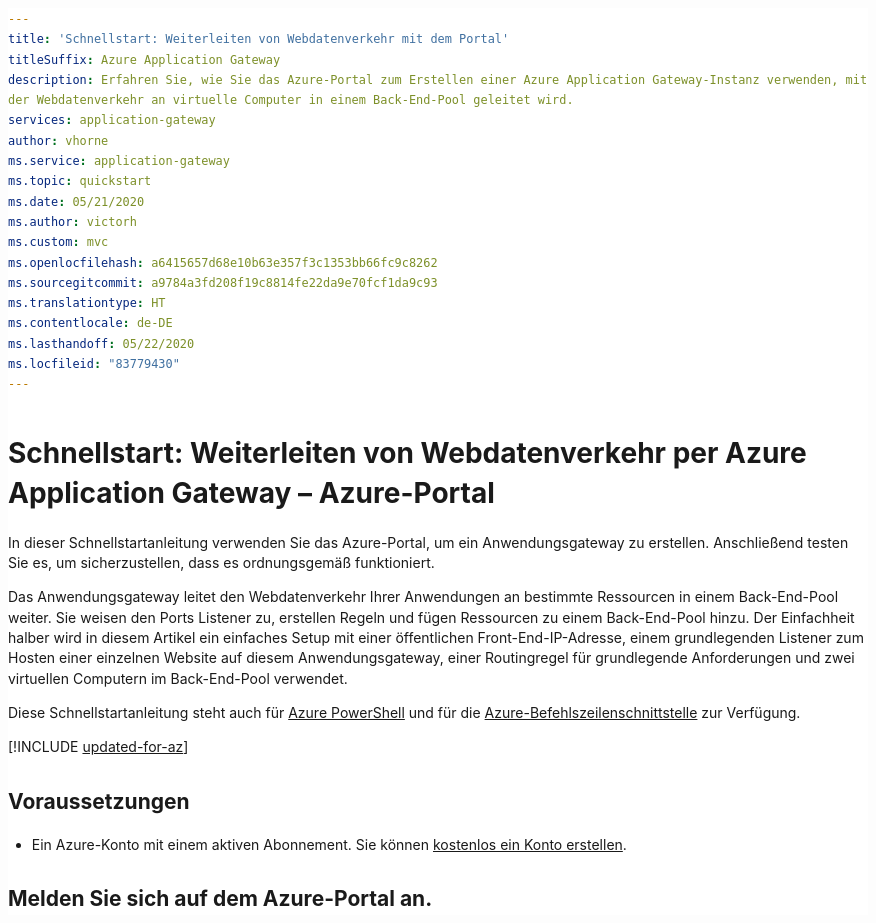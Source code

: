```yaml
---
title: 'Schnellstart: Weiterleiten von Webdatenverkehr mit dem Portal'
titleSuffix: Azure Application Gateway
description: Erfahren Sie, wie Sie das Azure-Portal zum Erstellen einer Azure Application Gateway-Instanz verwenden, mit der Webdatenverkehr an virtuelle Computer in einem Back-End-Pool geleitet wird.
services: application-gateway
author: vhorne
ms.service: application-gateway
ms.topic: quickstart
ms.date: 05/21/2020
ms.author: victorh
ms.custom: mvc
ms.openlocfilehash: a6415657d68e10b63e357f3c1353bb66fc9c8262
ms.sourcegitcommit: a9784a3fd208f19c8814fe22da9e70fcf1da9c93
ms.translationtype: HT
ms.contentlocale: de-DE
ms.lasthandoff: 05/22/2020
ms.locfileid: "83779430"
---
```

# <a name="quickstart-direct-web-traffic-with-azure-application-gateway---azure-portal"></a>Schnellstart: Weiterleiten von Webdatenverkehr per Azure Application Gateway – Azure-Portal

In dieser Schnellstartanleitung verwenden Sie das Azure-Portal, um ein Anwendungsgateway zu erstellen. Anschließend testen Sie es, um sicherzustellen, dass es ordnungsgemäß funktioniert. 

Das Anwendungsgateway leitet den Webdatenverkehr Ihrer Anwendungen an bestimmte Ressourcen in einem Back-End-Pool weiter. Sie weisen den Ports Listener zu, erstellen Regeln und fügen Ressourcen zu einem Back-End-Pool hinzu. Der Einfachheit halber wird in diesem Artikel ein einfaches Setup mit einer öffentlichen Front-End-IP-Adresse, einem grundlegenden Listener zum Hosten einer einzelnen Website auf diesem Anwendungsgateway, einer Routingregel für grundlegende Anforderungen und zwei virtuellen Computern im Back-End-Pool verwendet.

Diese Schnellstartanleitung steht auch für [Azure PowerShell](quick-create-powershell.md) und für die [Azure-Befehlszeilenschnittstelle](quick-create-cli.md) zur Verfügung.

[!INCLUDE [updated-for-az](../../includes/updated-for-az.md)]



## <a name="prerequisites"></a>Voraussetzungen

- Ein Azure-Konto mit einem aktiven Abonnement. Sie können [kostenlos ein Konto erstellen](https://azure.microsoft.com/free/?WT.mc_id=A261C142F).

## <a name="sign-in-to-the-azure-portal"></a>Melden Sie sich auf dem Azure-Portal an.
